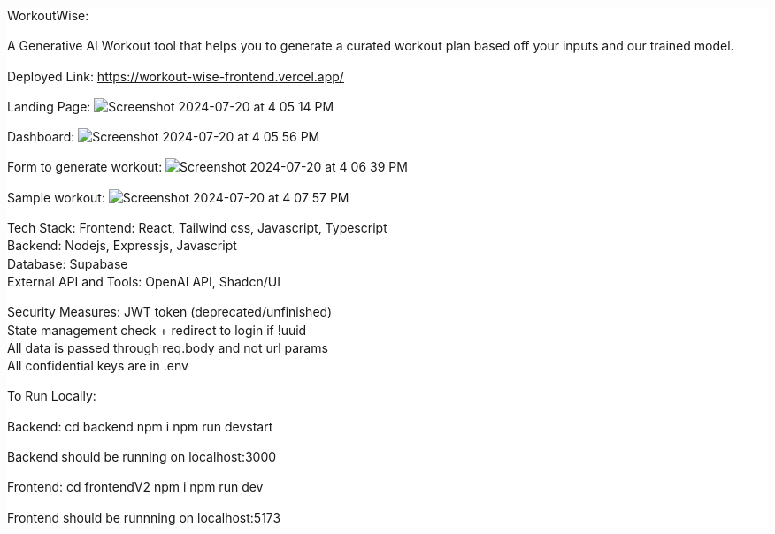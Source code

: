WorkoutWise:

A Generative AI Workout tool that helps you to generate a curated workout plan based off your inputs and our trained model.

Deployed Link:
https://workout-wise-frontend.vercel.app/

Landing Page:
<img width="1710" alt="Screenshot 2024-07-20 at 4 05 14 PM" src="https://github.com/user-attachments/assets/8b7f5704-8287-4d6d-8495-56b77e582c22">

Dashboard:
<img width="1710" alt="Screenshot 2024-07-20 at 4 05 56 PM" src="https://github.com/user-attachments/assets/02bf07f9-310c-4fca-b26c-df9ea6b16809">

Form to generate workout:
<img width="1710" alt="Screenshot 2024-07-20 at 4 06 39 PM" src="https://github.com/user-attachments/assets/e823988a-604d-4f39-87c7-ef3522eba766">

Sample workout:
<img width="1710" alt="Screenshot 2024-07-20 at 4 07 57 PM" src="https://github.com/user-attachments/assets/63af9e45-70eb-4dae-be13-75c2ced04e14">


Tech Stack:
Frontend: React, Tailwind css, Javascript, Typescript <br>
Backend: Nodejs, Expressjs, Javascript <br>
Database: Supabase <br>
External API and Tools: OpenAI API, Shadcn/UI <br>


Security Measures:
JWT token (deprecated/unfinished) <br>
State management check + redirect to login if !uuid <br>
All data is passed through req.body and not url params <br>
All confidential keys are in .env <br>

To Run Locally:

Backend:
cd backend
npm i
npm run devstart

Backend should be running on localhost:3000

Frontend:
cd frontendV2
npm i
npm run dev

Frontend should be runnning on localhost:5173

